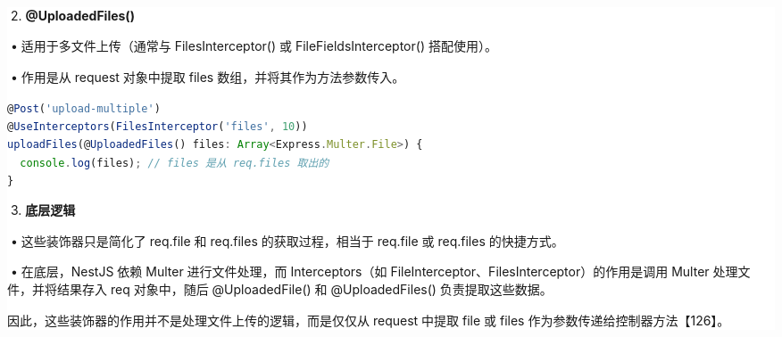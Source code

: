 ​	2.	**@UploadedFiles()**

​	•	适用于多文件上传（通常与 FilesInterceptor() 或 FileFieldsInterceptor() 搭配使用）。

​	•	作用是从 request 对象中提取 files 数组，并将其作为方法参数传入。

```typescript
@Post('upload-multiple')
@UseInterceptors(FilesInterceptor('files', 10))
uploadFiles(@UploadedFiles() files: Array<Express.Multer.File>) {
  console.log(files); // files 是从 req.files 取出的
}
```



​	3.	**底层逻辑**

​	•	这些装饰器只是简化了 req.file 和 req.files 的获取过程，相当于 req.file 或 req.files 的快捷方式。

​	•	在底层，NestJS 依赖 Multer 进行文件处理，而 Interceptors（如 FileInterceptor、FilesInterceptor）的作用是调用 Multer 处理文件，并将结果存入 req 对象中，随后 @UploadedFile() 和 @UploadedFiles() 负责提取这些数据。



因此，这些装饰器的作用并不是处理文件上传的逻辑，而是仅仅从 request 中提取 file 或 files 作为参数传递给控制器方法【126】。









